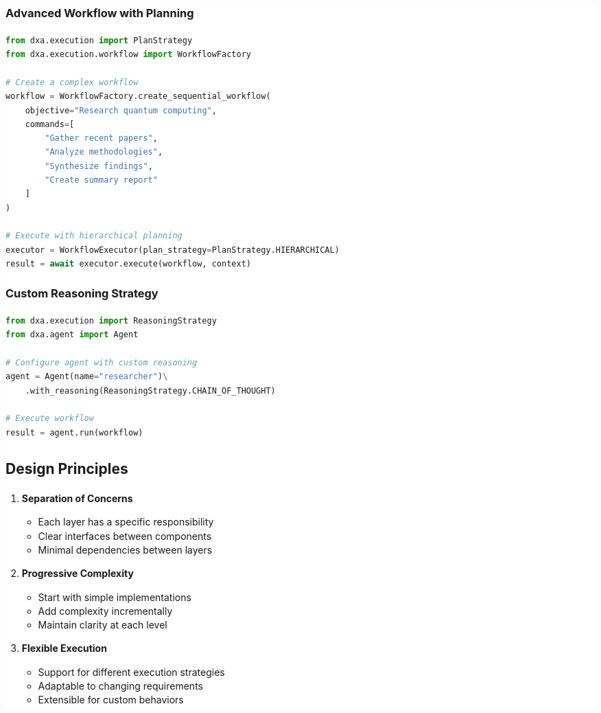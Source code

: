 
### Advanced Workflow with Planning

```python
from dxa.execution import PlanStrategy
from dxa.execution.workflow import WorkflowFactory

# Create a complex workflow
workflow = WorkflowFactory.create_sequential_workflow(
    objective="Research quantum computing",
    commands=[
        "Gather recent papers",
        "Analyze methodologies",
        "Synthesize findings",
        "Create summary report"
    ]
)

# Execute with hierarchical planning
executor = WorkflowExecutor(plan_strategy=PlanStrategy.HIERARCHICAL)
result = await executor.execute(workflow, context)
```

### Custom Reasoning Strategy

```python
from dxa.execution import ReasoningStrategy
from dxa.agent import Agent

# Configure agent with custom reasoning
agent = Agent(name="researcher")\
    .with_reasoning(ReasoningStrategy.CHAIN_OF_THOUGHT)

# Execute workflow
result = agent.run(workflow)
```

## Design Principles

1. **Separation of Concerns**
   - Each layer has a specific responsibility
   - Clear interfaces between components
   - Minimal dependencies between layers

2. **Progressive Complexity**
   - Start with simple implementations
   - Add complexity incrementally
   - Maintain clarity at each level

3. **Flexible Execution**
   - Support for different execution strategies
   - Adaptable to changing requirements
   - Extensible for custom behaviors

